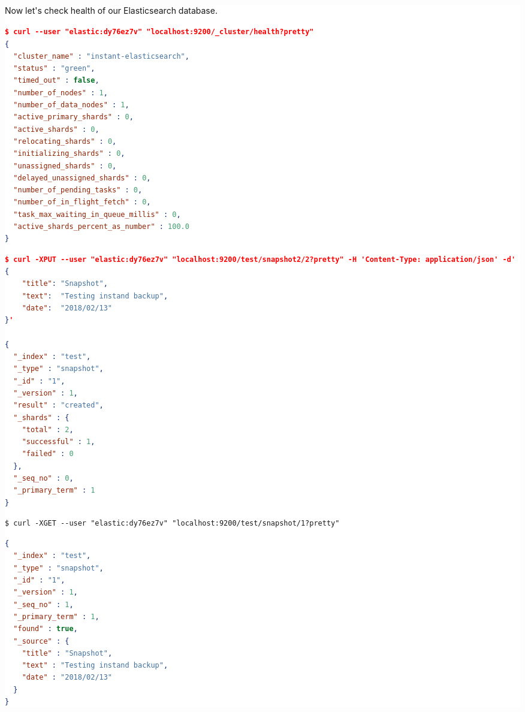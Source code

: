 Now let's check health of our Elasticsearch database.

```json
$ curl --user "elastic:dy76ez7v" "localhost:9200/_cluster/health?pretty"
{
  "cluster_name" : "instant-elasticsearch",
  "status" : "green",
  "timed_out" : false,
  "number_of_nodes" : 1,
  "number_of_data_nodes" : 1,
  "active_primary_shards" : 0,
  "active_shards" : 0,
  "relocating_shards" : 0,
  "initializing_shards" : 0,
  "unassigned_shards" : 0,
  "delayed_unassigned_shards" : 0,
  "number_of_pending_tasks" : 0,
  "number_of_in_flight_fetch" : 0,
  "task_max_waiting_in_queue_millis" : 0,
  "active_shards_percent_as_number" : 100.0
}
```

```json
$ curl -XPUT --user "elastic:dy76ez7v" "localhost:9200/test/snapshot2/2?pretty" -H 'Content-Type: application/json' -d' {
    "title": "Snapshot",
    "text":  "Testing instand backup",
    "date":  "2018/02/13"
}'

{
  "_index" : "test",
  "_type" : "snapshot",
  "_id" : "1",
  "_version" : 1,
  "result" : "created",
  "_shards" : {
    "total" : 2,
    "successful" : 1,
    "failed" : 0
  },
  "_seq_no" : 0,
  "_primary_term" : 1
}

```

```console
$ curl -XGET --user "elastic:dy76ez7v" "localhost:9200/test/snapshot/1?pretty"
```

```json
{
  "_index" : "test",
  "_type" : "snapshot",
  "_id" : "1",
  "_version" : 1,
  "_seq_no" : 1,
  "_primary_term" : 1,
  "found" : true,
  "_source" : {
    "title" : "Snapshot",
    "text" : "Testing instand backup",
    "date" : "2018/02/13"
  }
}
```
